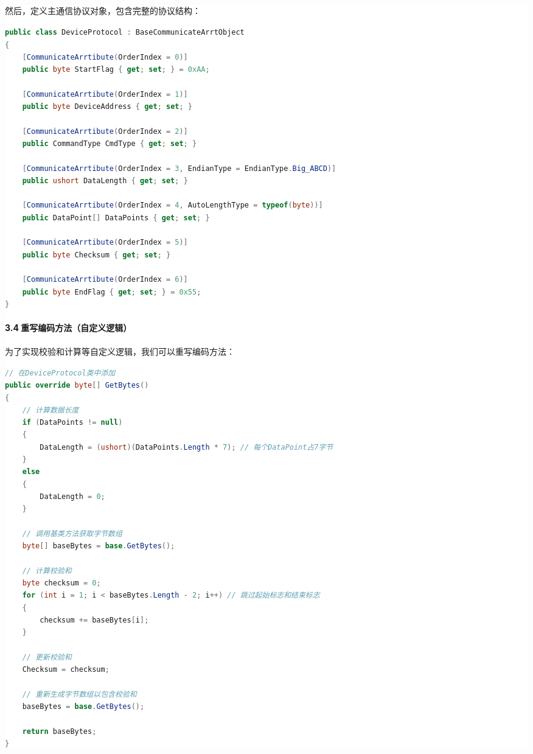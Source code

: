 然后，定义主通信协议对象，包含完整的协议结构：

```csharp
public class DeviceProtocol : BaseCommunicateArrtObject
{
    [CommunicateArrtibute(OrderIndex = 0)]
    public byte StartFlag { get; set; } = 0xAA;
    
    [CommunicateArrtibute(OrderIndex = 1)]
    public byte DeviceAddress { get; set; }
    
    [CommunicateArrtibute(OrderIndex = 2)]
    public CommandType CmdType { get; set; }
    
    [CommunicateArrtibute(OrderIndex = 3, EndianType = EndianType.Big_ABCD)]
    public ushort DataLength { get; set; }
    
    [CommunicateArrtibute(OrderIndex = 4, AutoLengthType = typeof(byte))]
    public DataPoint[] DataPoints { get; set; }
    
    [CommunicateArrtibute(OrderIndex = 5)]
    public byte Checksum { get; set; }
    
    [CommunicateArrtibute(OrderIndex = 6)]
    public byte EndFlag { get; set; } = 0x55;
}
```

#### 3.4 重写编码方法（自定义逻辑）

为了实现校验和计算等自定义逻辑，我们可以重写编码方法：

```csharp
// 在DeviceProtocol类中添加
public override byte[] GetBytes()
{
    // 计算数据长度
    if (DataPoints != null)
    {
        DataLength = (ushort)(DataPoints.Length * 7); // 每个DataPoint占7字节
    }
    else
    {
        DataLength = 0;
    }
    
    // 调用基类方法获取字节数组
    byte[] baseBytes = base.GetBytes();
    
    // 计算校验和
    byte checksum = 0;
    for (int i = 1; i < baseBytes.Length - 2; i++) // 跳过起始标志和结束标志
    {
        checksum += baseBytes[i];
    }
    
    // 更新校验和
    Checksum = checksum;
    
    // 重新生成字节数组以包含校验和
    baseBytes = base.GetBytes();
    
    return baseBytes;
}
```
